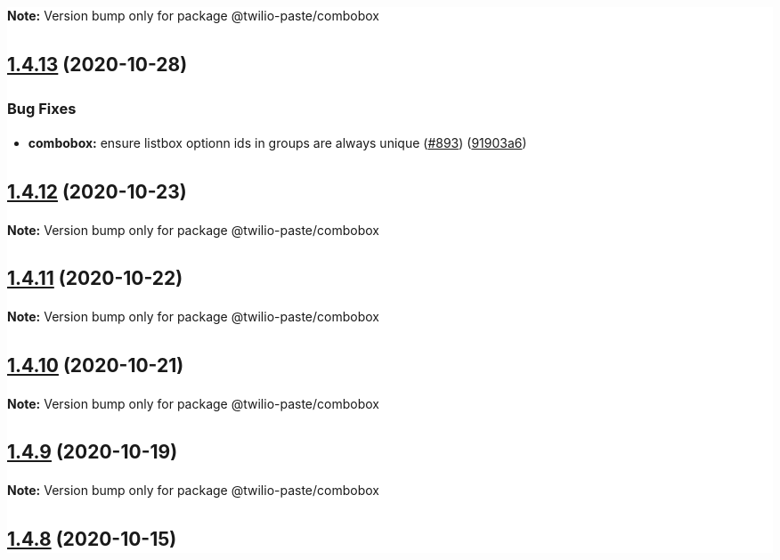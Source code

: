 **Note:** Version bump only for package @twilio-paste/combobox





## [1.4.13](https://github.com/twilio-labs/paste/compare/@twilio-paste/combobox@1.4.12...@twilio-paste/combobox@1.4.13) (2020-10-28)


### Bug Fixes

* **combobox:** ensure listbox optionn ids in groups are always unique ([#893](https://github.com/twilio-labs/paste/issues/893)) ([91903a6](https://github.com/twilio-labs/paste/commit/91903a6b7fe2682b6c132722a6e82aa141ec497f))





## [1.4.12](https://github.com/twilio-labs/paste/compare/@twilio-paste/combobox@1.4.11...@twilio-paste/combobox@1.4.12) (2020-10-23)

**Note:** Version bump only for package @twilio-paste/combobox





## [1.4.11](https://github.com/twilio-labs/paste/compare/@twilio-paste/combobox@1.4.10...@twilio-paste/combobox@1.4.11) (2020-10-22)

**Note:** Version bump only for package @twilio-paste/combobox





## [1.4.10](https://github.com/twilio-labs/paste/compare/@twilio-paste/combobox@1.4.9...@twilio-paste/combobox@1.4.10) (2020-10-21)

**Note:** Version bump only for package @twilio-paste/combobox





## [1.4.9](https://github.com/twilio-labs/paste/compare/@twilio-paste/combobox@1.4.8...@twilio-paste/combobox@1.4.9) (2020-10-19)

**Note:** Version bump only for package @twilio-paste/combobox





## [1.4.8](https://github.com/twilio-labs/paste/compare/@twilio-paste/combobox@1.4.7...@twilio-paste/combobox@1.4.8) (2020-10-15)
